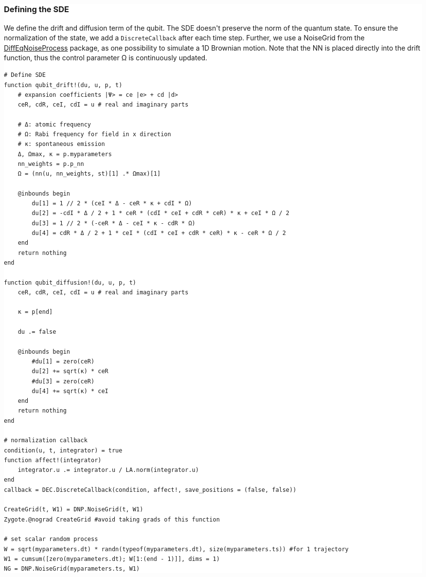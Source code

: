 ### Defining the SDE

We define the drift and diffusion term of the qubit. The SDE doesn't preserve the
norm of the quantum state. To ensure the normalization of the state, we add a
`DiscreteCallback` after each time step. Further, we use a NoiseGrid
from the [DiffEqNoiseProcess](https://docs.sciml.ai/DiffEqDocs/stable/features/noise_process/#Direct-Construction-Example)
package, as one possibility to simulate a 1D Brownian motion. Note that the NN
is placed directly into the drift function, thus the control parameter Ω is
continuously updated.

```@example sdecontrol
# Define SDE
function qubit_drift!(du, u, p, t)
    # expansion coefficients |Ψ> = ce |e> + cd |d>
    ceR, cdR, ceI, cdI = u # real and imaginary parts

    # Δ: atomic frequency
    # Ω: Rabi frequency for field in x direction
    # κ: spontaneous emission
    Δ, Ωmax, κ = p.myparameters
    nn_weights = p.p_nn
    Ω = (nn(u, nn_weights, st)[1] .* Ωmax)[1]

    @inbounds begin
        du[1] = 1 // 2 * (ceI * Δ - ceR * κ + cdI * Ω)
        du[2] = -cdI * Δ / 2 + 1 * ceR * (cdI * ceI + cdR * ceR) * κ + ceI * Ω / 2
        du[3] = 1 // 2 * (-ceR * Δ - ceI * κ - cdR * Ω)
        du[4] = cdR * Δ / 2 + 1 * ceI * (cdI * ceI + cdR * ceR) * κ - ceR * Ω / 2
    end
    return nothing
end

function qubit_diffusion!(du, u, p, t)
    ceR, cdR, ceI, cdI = u # real and imaginary parts

    κ = p[end]

    du .= false

    @inbounds begin
        #du[1] = zero(ceR)
        du[2] += sqrt(κ) * ceR
        #du[3] = zero(ceR)
        du[4] += sqrt(κ) * ceI
    end
    return nothing
end

# normalization callback
condition(u, t, integrator) = true
function affect!(integrator)
    integrator.u .= integrator.u / LA.norm(integrator.u)
end
callback = DEC.DiscreteCallback(condition, affect!, save_positions = (false, false))

CreateGrid(t, W1) = DNP.NoiseGrid(t, W1)
Zygote.@nograd CreateGrid #avoid taking grads of this function

# set scalar random process
W = sqrt(myparameters.dt) * randn(typeof(myparameters.dt), size(myparameters.ts)) #for 1 trajectory
W1 = cumsum([zero(myparameters.dt); W[1:(end - 1)]], dims = 1)
NG = DNP.NoiseGrid(myparameters.ts, W1)

```